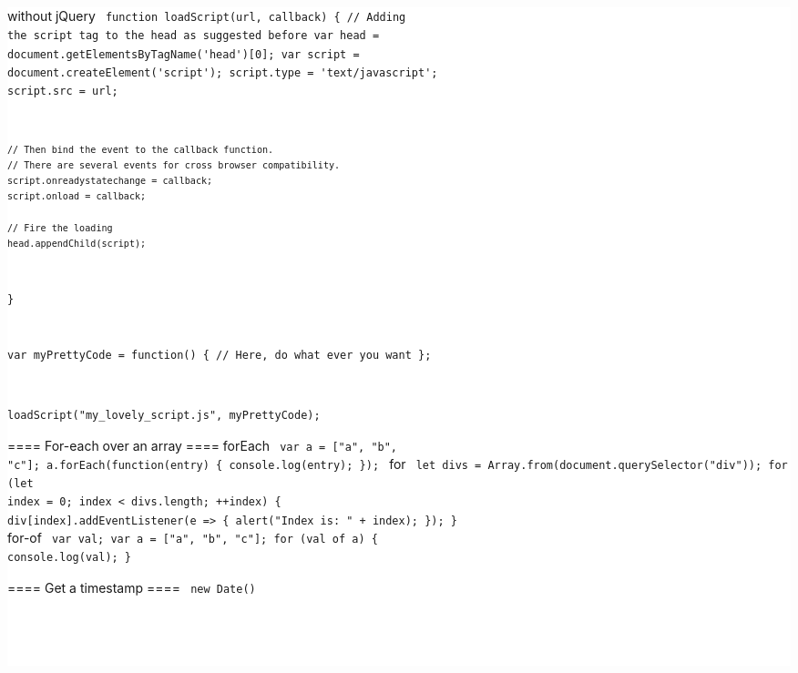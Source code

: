without jQuery
<code>
function loadScript(url, callback)
{
    // Adding the script tag to the head as suggested before
    var head = document.getElementsByTagName('head')[0];
    var script = document.createElement('script');
    script.type = 'text/javascript';
    script.src = url;

    // Then bind the event to the callback function.
    // There are several events for cross browser compatibility.
    script.onreadystatechange = callback;
    script.onload = callback;

    // Fire the loading
    head.appendChild(script);
}

var myPrettyCode = function() {
   // Here, do what ever you want
};

loadScript("my_lovely_script.js", myPrettyCode);
</code>

==== For-each over an array ====
forEach
<code>
var a = ["a", "b", "c"];
a.forEach(function(entry) {
    console.log(entry);
});
</code>
for
<code>
let divs = Array.from(document.querySelector("div"));
for (let index = 0; index < divs.length; ++index) {
    div[index].addEventListener(e => {
        alert("Index is: " + index);
    });
}
</code>
for-of
<code>
var val;
var a = ["a", "b", "c"];
for (val of a) {
    console.log(val);
}
</code>


==== Get a timestamp ====
<code>
new Date()

